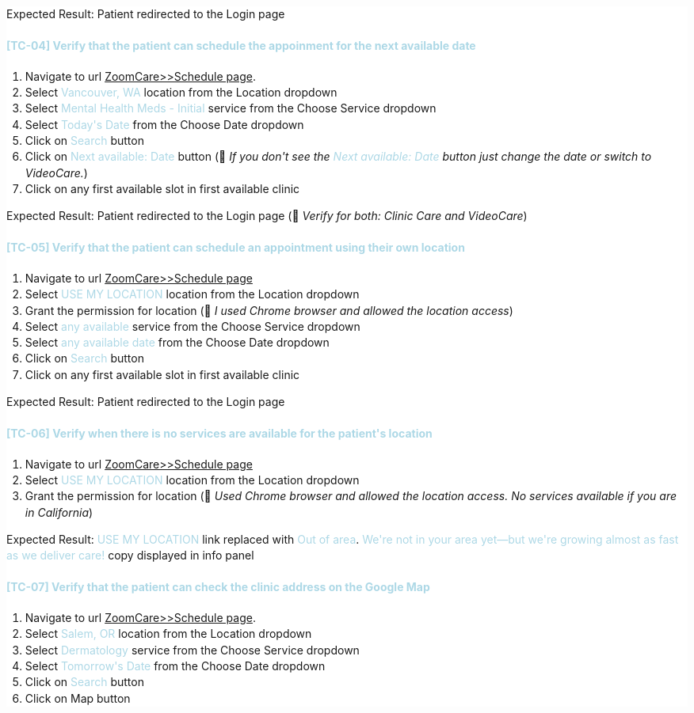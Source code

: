 Expected Result: Patient redirected to the Login page
#### <span style="color: lightblue;">[TC-04] Verify that the patient can schedule the appoinment for the next available date</span>

1. Navigate to url [ZoomCare>>Schedule page](https://www.zoomcare.com/schedule).
2. Select <span style="color: lightblue;">Vancouver, WA</span> location from the Location dropdown
3. Select <span style="color: lightblue;">Mental Health Meds - Initial</span> service from the Choose Service dropdown
4. Select <span style="color: lightblue;">Today's Date</span> from the Choose Date dropdown
5. Click on <span style="color: lightblue;">Search</span> button
6. Click on <span style="color: lightblue;">Next available: Date</span> button (📝 *If you don't see the <span style="color: lightblue;">Next available: Date</span> button just change the date or switch to VideoCare.*)
7. Click on any first available slot in first available clinic

Expected Result: Patient redirected to the Login page (📝 *Verify for both: Clinic Care and VideoCare*)
#### <span style="color: lightblue;">[TC-05] Verify that the patient can schedule an appointment using their own location </span>
1. Navigate to url [ZoomCare>>Schedule page](https://www.zoomcare.com/schedule)
2. Select <span style="color: lightblue;">USE MY LOCATION</span> location from the Location dropdown
3. Grant the permission for location (📝 *I used Chrome browser and allowed the location access*)
4. Select <span style="color: lightblue;">any available</span> service from the Choose Service dropdown
5. Select <span style="color: lightblue;">any available date</span> from the Choose Date dropdown
6. Click on <span style="color: lightblue;">Search</span> button
7. Click on any first available slot in first available clinic

Expected Result: Patient redirected to the Login page
#### <span style="color: lightblue;">[TC-06] Verify when there is no services are available for the patient's location </span>
1. Navigate to url [ZoomCare>>Schedule page](https://www.zoomcare.com/schedule)
2. Select <span style="color: lightblue;">USE MY LOCATION</span> location from the Location dropdown 
3. Grant the permission for location (📝 *Used Chrome browser and allowed the location access. No services available if you are in California*)

Expected Result: <span style="color: lightblue;">USE MY LOCATION</span> link replaced with <span style="color: lightblue;">Out of area</span>. <span style="color: lightblue;">We're not in your area yet—but we're growing almost as fast as we deliver care!</span>  copy displayed in info panel
#### <span style="color: lightblue;">[TC-07] Verify that the patient can check the clinic address on the Google Map</span>
1. Navigate to url [ZoomCare>>Schedule page](https://www.zoomcare.com/schedule).
2. Select <span style="color: lightblue;">Salem, OR</span> location from the Location dropdown
3. Select <span style="color: lightblue;">Dermatology</span> service from the Choose Service dropdown
4. Select <span style="color: lightblue;">Tomorrow's Date</span> from the Choose Date dropdown
5. Click on <span style="color: lightblue;">Search</span> button
6. Click on Map button
